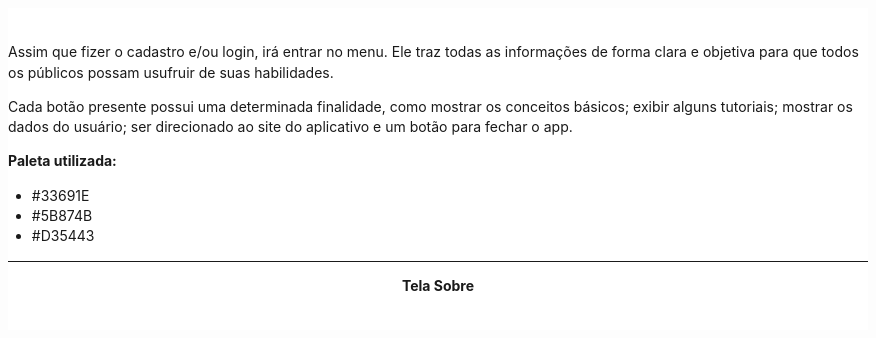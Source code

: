<p> <br> </p>

Assim que fizer o cadastro e/ou login, irá entrar no menu. Ele traz todas as informações de forma clara e objetiva para que todos os públicos possam usufruir de suas habilidades.

Cada botão presente possui uma determinada finalidade, como mostrar os conceitos básicos; exibir alguns tutoriais; mostrar os dados do usuário; ser direcionado ao site do aplicativo e um botão para fechar o app. 


**Paleta utilizada:**

- #33691E
- #5B874B
- #D35443

---

<div align="center">
  <b>Tela Sobre</b>
</div> 

<p> <br> </p>

<div align="center">